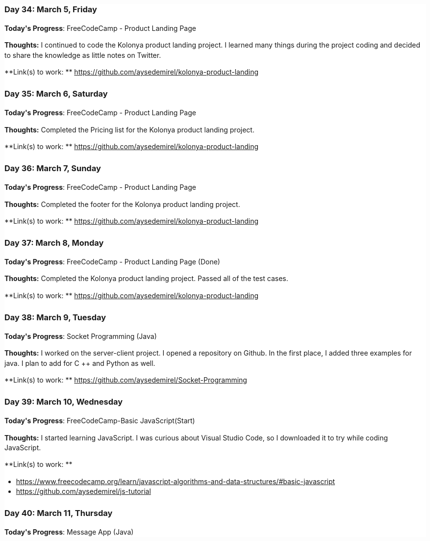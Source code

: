 ### Day 34: March 5, Friday

**Today's Progress**: FreeCodeCamp - Product Landing Page

**Thoughts:** I continued to code the Kolonya product landing project. I learned many things during the project coding and decided to share the knowledge as little notes on Twitter.

**Link(s) to work: ** https://github.com/aysedemirel/kolonya-product-landing

### Day 35: March 6, Saturday

**Today's Progress**:  FreeCodeCamp - Product Landing Page

**Thoughts:** Completed the Pricing list for the Kolonya product landing project. 

**Link(s) to work: ** https://github.com/aysedemirel/kolonya-product-landing

### Day 36: March 7, Sunday

**Today's Progress**: FreeCodeCamp - Product Landing Page

**Thoughts:** Completed the footer for the Kolonya product landing project.

**Link(s) to work: ** https://github.com/aysedemirel/kolonya-product-landing

### Day 37: March 8, Monday

**Today's Progress**: FreeCodeCamp - Product Landing Page (Done)

**Thoughts:** Completed the Kolonya product landing project. Passed all of the test cases.

**Link(s) to work: ** https://github.com/aysedemirel/kolonya-product-landing

### Day 38: March 9, Tuesday

**Today's Progress**: Socket Programming (Java)

**Thoughts:** I worked on the server-client project. I opened a repository on Github. In the first place, I added three examples for java. I plan to add for C ++ and Python as well.

**Link(s) to work: ** https://github.com/aysedemirel/Socket-Programming

### Day 39: March 10, Wednesday

**Today's Progress**: FreeCodeCamp-Basic JavaScript(Start)

**Thoughts:** I started learning JavaScript. I was curious about Visual Studio Code, so I downloaded it to try while coding JavaScript.

**Link(s) to work: ** 

* https://www.freecodecamp.org/learn/javascript-algorithms-and-data-structures/#basic-javascript
* https://github.com/aysedemirel/js-tutorial

### Day 40: March 11, Thursday

**Today's Progress**: Message App (Java)
